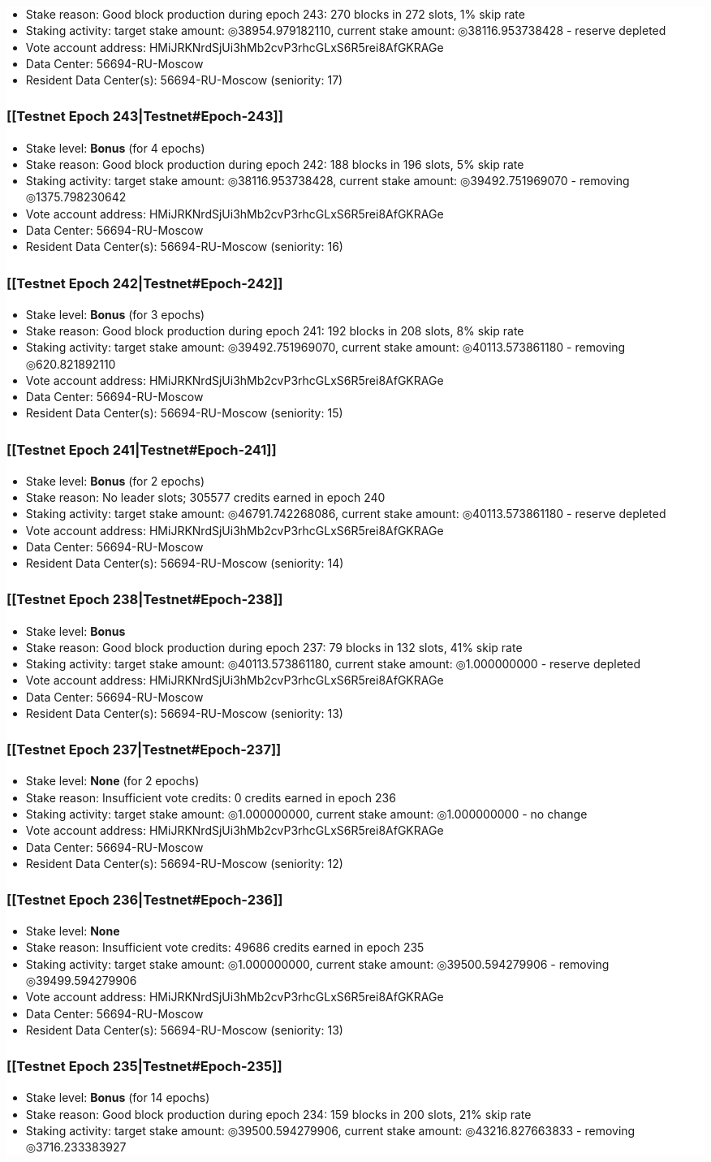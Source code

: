 * Stake reason: Good block production during epoch 243: 270 blocks in 272 slots, 1% skip rate
* Staking activity: target stake amount: ◎38954.979182110, current stake amount: ◎38116.953738428 - reserve depleted
* Vote account address: HMiJRKNrdSjUi3hMb2cvP3rhcGLxS6R5rei8AfGKRAGe
* Data Center: 56694-RU-Moscow
* Resident Data Center(s): 56694-RU-Moscow (seniority: 17)
### [[Testnet Epoch 243|Testnet#Epoch-243]]
* Stake level: **Bonus** (for 4 epochs)
* Stake reason: Good block production during epoch 242: 188 blocks in 196 slots, 5% skip rate
* Staking activity: target stake amount: ◎38116.953738428, current stake amount: ◎39492.751969070 - removing ◎1375.798230642
* Vote account address: HMiJRKNrdSjUi3hMb2cvP3rhcGLxS6R5rei8AfGKRAGe
* Data Center: 56694-RU-Moscow
* Resident Data Center(s): 56694-RU-Moscow (seniority: 16)
### [[Testnet Epoch 242|Testnet#Epoch-242]]
* Stake level: **Bonus** (for 3 epochs)
* Stake reason: Good block production during epoch 241: 192 blocks in 208 slots, 8% skip rate
* Staking activity: target stake amount: ◎39492.751969070, current stake amount: ◎40113.573861180 - removing ◎620.821892110
* Vote account address: HMiJRKNrdSjUi3hMb2cvP3rhcGLxS6R5rei8AfGKRAGe
* Data Center: 56694-RU-Moscow
* Resident Data Center(s): 56694-RU-Moscow (seniority: 15)
### [[Testnet Epoch 241|Testnet#Epoch-241]]
* Stake level: **Bonus** (for 2 epochs)
* Stake reason: No leader slots; 305577 credits earned in epoch 240
* Staking activity: target stake amount: ◎46791.742268086, current stake amount: ◎40113.573861180 - reserve depleted
* Vote account address: HMiJRKNrdSjUi3hMb2cvP3rhcGLxS6R5rei8AfGKRAGe
* Data Center: 56694-RU-Moscow
* Resident Data Center(s): 56694-RU-Moscow (seniority: 14)
### [[Testnet Epoch 238|Testnet#Epoch-238]]
* Stake level: **Bonus**
* Stake reason: Good block production during epoch 237: 79 blocks in 132 slots, 41% skip rate
* Staking activity: target stake amount: ◎40113.573861180, current stake amount: ◎1.000000000 - reserve depleted
* Vote account address: HMiJRKNrdSjUi3hMb2cvP3rhcGLxS6R5rei8AfGKRAGe
* Data Center: 56694-RU-Moscow
* Resident Data Center(s): 56694-RU-Moscow (seniority: 13)
### [[Testnet Epoch 237|Testnet#Epoch-237]]
* Stake level: **None** (for 2 epochs)
* Stake reason: Insufficient vote credits: 0 credits earned in epoch 236
* Staking activity: target stake amount: ◎1.000000000, current stake amount: ◎1.000000000 - no change
* Vote account address: HMiJRKNrdSjUi3hMb2cvP3rhcGLxS6R5rei8AfGKRAGe
* Data Center: 56694-RU-Moscow
* Resident Data Center(s): 56694-RU-Moscow (seniority: 12)
### [[Testnet Epoch 236|Testnet#Epoch-236]]
* Stake level: **None**
* Stake reason: Insufficient vote credits: 49686 credits earned in epoch 235
* Staking activity: target stake amount: ◎1.000000000, current stake amount: ◎39500.594279906 - removing ◎39499.594279906
* Vote account address: HMiJRKNrdSjUi3hMb2cvP3rhcGLxS6R5rei8AfGKRAGe
* Data Center: 56694-RU-Moscow
* Resident Data Center(s): 56694-RU-Moscow (seniority: 13)
### [[Testnet Epoch 235|Testnet#Epoch-235]]
* Stake level: **Bonus** (for 14 epochs)
* Stake reason: Good block production during epoch 234: 159 blocks in 200 slots, 21% skip rate
* Staking activity: target stake amount: ◎39500.594279906, current stake amount: ◎43216.827663833 - removing ◎3716.233383927